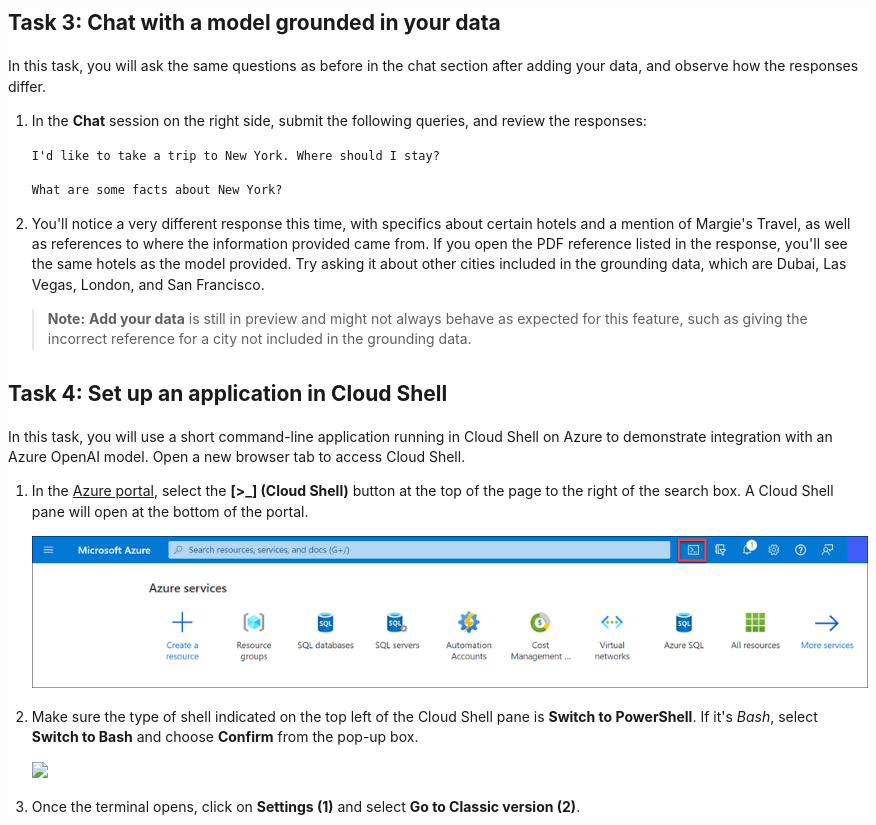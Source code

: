 ## Task 3: Chat with a model grounded in your data

In this task, you will ask the same questions as before in the chat section after adding your data, and observe how the responses differ.

1. In the **Chat** session on the right side, submit the following queries, and review the responses:

   ```
   I'd like to take a trip to New York. Where should I stay?
   ```

   ```
   What are some facts about New York?
   ```

2. You'll notice a very different response this time, with specifics about certain hotels and a mention of Margie's Travel, as well as references to where the information provided came from. If you open the PDF reference listed in the response, you'll see the same hotels as the model provided. Try asking it about other cities included in the grounding data, which are Dubai, Las Vegas, London, and San Francisco.

> **Note:** **Add your data** is still in preview and might not always behave as expected for this feature, such as giving the incorrect reference for a city not included in the grounding data.

## Task 4: Set up an application in Cloud Shell

In this task, you will use a short command-line application running in Cloud Shell on Azure to demonstrate integration with an Azure OpenAI model. Open a new browser tab to access Cloud Shell.

1. In the [Azure portal](https://portal.azure.com?azure-portal=true), select the **[>_] (Cloud Shell)** button at the top of the page to the right of the search box. A Cloud Shell pane will open at the bottom of the portal.

      ![Screenshot of starting Cloud Shell by clicking on the icon to the right of the top search box.](../media/cloudshell-launch-portal.png)

2. Make sure the type of shell indicated on the top left of the Cloud Shell pane is **Switch to PowerShell**. If it's *Bash*, select **Switch to Bash** and choose **Confirm** from the pop-up box.

    ![](../media/dev-genai-june-4.png)

3. Once the terminal opens, click on **Settings (1)** and select **Go to Classic version (2)**.
